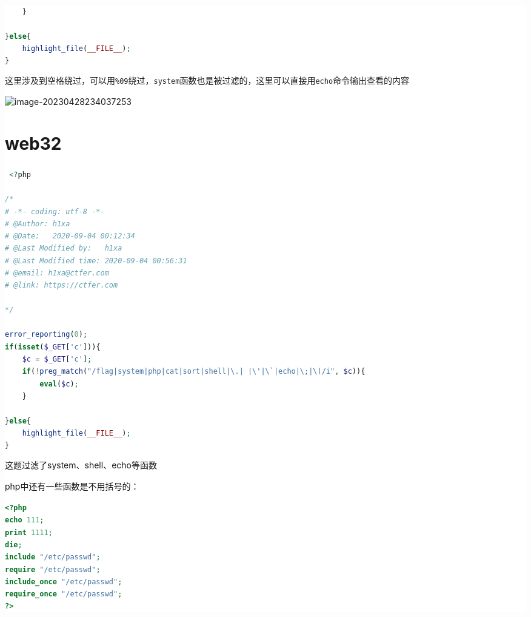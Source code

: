 ```php
    }
    
}else{
    highlight_file(__FILE__);
} 
```

这里涉及到空格绕过，可以用`%09`绕过，`system`函数也是被过滤的，这里可以直接用`echo`命令输出查看的内容

![image-20230428234037253](https://img.crzliang.cn/blog/image-20230428234037253.png)

# web32

```php
 <?php

/*
# -*- coding: utf-8 -*-
# @Author: h1xa
# @Date:   2020-09-04 00:12:34
# @Last Modified by:   h1xa
# @Last Modified time: 2020-09-04 00:56:31
# @email: h1xa@ctfer.com
# @link: https://ctfer.com

*/

error_reporting(0);
if(isset($_GET['c'])){
    $c = $_GET['c'];
    if(!preg_match("/flag|system|php|cat|sort|shell|\.| |\'|\`|echo|\;|\(/i", $c)){
        eval($c);
    }
    
}else{
    highlight_file(__FILE__);
} 
```

这题过滤了system、shell、echo等函数

php中还有一些函数是不用括号的：

```php
<?php
echo 111;
print 1111;
die;
include "/etc/passwd";
require "/etc/passwd";
include_once "/etc/passwd";
require_once "/etc/passwd";
?>
```
